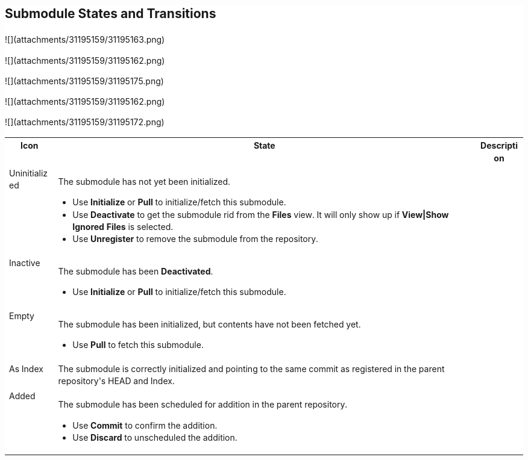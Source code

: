 ## Submodule States and Transitions


<table class="wrapped confluenceTable">
<tbody>
<tr class="header">
<th class="confluenceTh">Icon</th>
<th class="confluenceTh">State</th>
<th class="confluenceTh">Description</th>
</tr>

<tr class="odd">
<p>![](attachments/31195159/31195163.png)</p>
<td class="confluenceTd">Uninitialized</td>
<td class="confluenceTd"><p>The submodule has not yet been initialized.</p>
<ul>
<li>Use <strong>Initialize</strong> or <strong>Pull</strong> to initialize/fetch this submodule.</li>
<li>Use <strong>Deactivate</strong> to get the submodule rid from the <strong>Files</strong> view. It will only show up if <strong>View|Show Ignored Files</strong> is selected.</li>
<li>Use <strong>Unregister</strong> to remove the submodule from the repository.</li>
</ul></td>
</tr>
<tr class="even">
<p>![](attachments/31195159/31195162.png)</p>
<td class="confluenceTd">Inactive</td>
<td class="confluenceTd"><p>The submodule has been <strong>Deactivated</strong>.</p>
<ul>
<li>Use <strong>Initialize</strong> or <strong>Pull</strong> to initialize/fetch this submodule.</li>
</ul></td>
</tr>
<tr class="odd">
<p>![](attachments/31195159/31195175.png)</p>
<td class="confluenceTd">Empty</td>
<td class="confluenceTd"><p>The submodule has been initialized, but contents have not been fetched yet.</p>
<ul>
<li>Use <strong>Pull</strong> to fetch this submodule.</li>
</ul></td>
</tr>
<tr class="even">
<p>![](attachments/31195159/31195162.png)</p>
<td class="confluenceTd">As Index</td>
<td class="confluenceTd">The submodule is correctly initialized and pointing to the same commit as registered in the parent repository's HEAD and Index.</td>
</tr>
<tr class="odd">
![](attachments/31195159/31195172.png)
<td class="confluenceTd">Added</td>
<td class="confluenceTd"><p>The submodule has been scheduled for addition in the parent repository.</p>
<ul>
<li>Use <strong>Commit</strong> to confirm the addition.</li>
<li>Use <strong>Discard</strong> to unscheduled the addition.</li>
</ul></td>